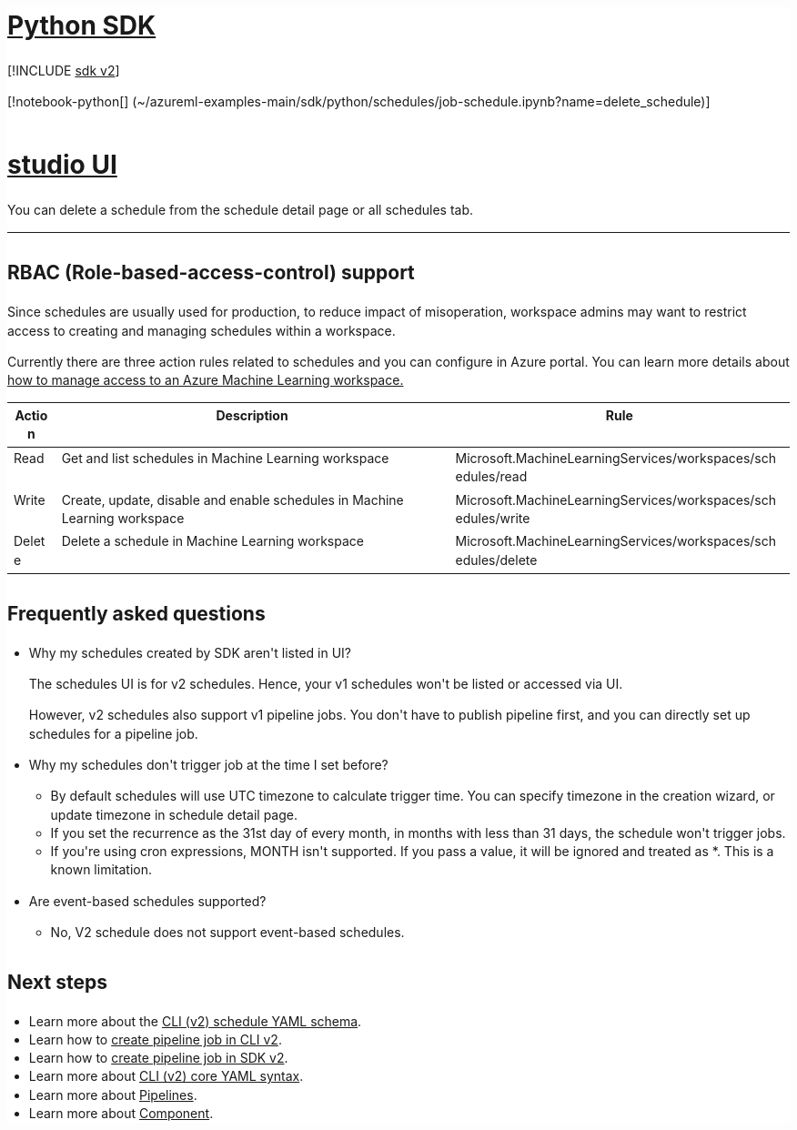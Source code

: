 # [Python SDK](#tab/python)

[!INCLUDE [sdk v2](../../includes/machine-learning-sdk-v2.md)]

[!notebook-python[] (~/azureml-examples-main/sdk/python/schedules/job-schedule.ipynb?name=delete_schedule)]

# [studio UI](#tab/ui)

You can delete a schedule from the schedule detail page or all schedules tab.

---
## RBAC (Role-based-access-control) support

Since schedules are usually used for production, to reduce impact of misoperation, workspace admins may want to restrict access to creating and managing schedules within a workspace.

Currently there are three action rules related to schedules and you can configure in Azure portal. You can learn more details about [how to manage access to an Azure Machine Learning workspace.](how-to-assign-roles.md#create-custom-role)

| Action | Description                                                                | Rule                                                          |
|--------|----------------------------------------------------------------------------|---------------------------------------------------------------|
| Read   | Get and list schedules in Machine Learning workspace                        | Microsoft.MachineLearningServices/workspaces/schedules/read   |
| Write  | Create, update, disable and enable schedules in Machine Learning workspace | Microsoft.MachineLearningServices/workspaces/schedules/write  |
| Delete | Delete a schedule in Machine Learning workspace                            | Microsoft.MachineLearningServices/workspaces/schedules/delete |

## Frequently asked questions

- Why my schedules created by SDK aren't listed in UI?

    The schedules UI is for v2 schedules. Hence, your v1 schedules won't be listed or accessed via UI.

    However, v2 schedules also support v1 pipeline jobs. You don't have to publish pipeline first, and you can directly set up schedules for a pipeline job.

- Why my schedules don't trigger job at the time I set before?
  - By default schedules will use UTC timezone to calculate trigger time. You can specify timezone in the creation wizard, or update timezone in schedule detail page.
  - If you set the recurrence as the 31st day of every month, in months with less than 31 days, the schedule won't trigger jobs.
  - If you're using cron expressions, MONTH isn't supported. If you pass a value, it will be ignored and treated as *. This is a known limitation.
- Are event-based schedules supported?
  - No, V2 schedule does not support event-based schedules.

## Next steps

* Learn more about the [CLI (v2) schedule YAML schema](./reference-yaml-schedule.md).
* Learn how to [create pipeline job in CLI v2](how-to-create-component-pipelines-cli.md).
* Learn how to [create pipeline job in SDK v2](how-to-create-component-pipeline-python.md).
* Learn more about [CLI (v2) core YAML syntax](reference-yaml-core-syntax.md).
* Learn more about [Pipelines](concept-ml-pipelines.md).
* Learn more about [Component](concept-component.md).
